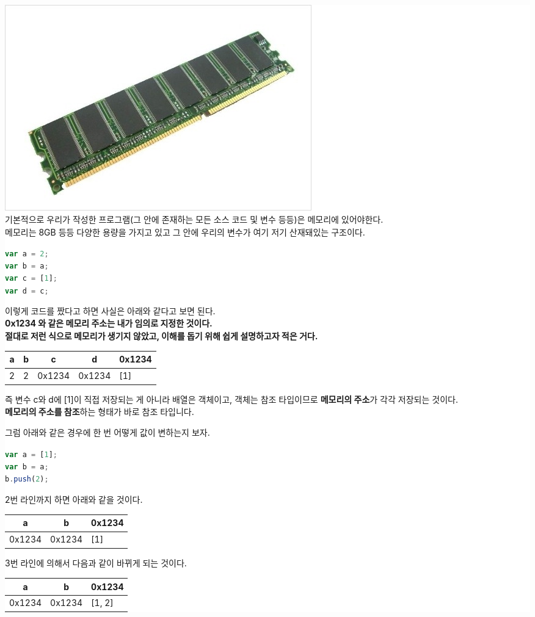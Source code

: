 ![안녕? 나는 메인 메모리, 램이야!](js-010-data-type-object/ram.jpg)  
기본적으로 우리가 작성한 프로그램(그 안에 존재하는 모든 소스 코드 및 변수 등등)은 메모리에 있어야한다.  
메모리는 8GB 등등 다양한 용량을 가지고 있고 그 안에 우리의 변수가 여기 저기 산재돼있는 구조이다.  
```javascript
var a = 2;
var b = a;
var c = [1];
var d = c;
```
이렇게 코드를 짰다고 하면 사실은 아래와 같다고 보면 된다.  
**0x1234 와 같은 메모리 주소는 내가 임의로 지정한 것이다.  
절대로 저런 식으로 메모리가 생기지 않았고, 이해를 돕기 위해 쉽게 설명하고자 적은 거다.**

| a | b | c      | d      | 0x1234 |
|---|---|--------|--------|--------|
| 2 | 2 | 0x1234 | 0x1234 | [1]    |

즉 변수 c와 d에 [1]이 직접 저장되는 게 아니라 배열은 객체이고, 객체는 참조 타입이므로 **메모리의 주소**가 각각 저장되는 것이다.  
**메모리의 주소를 참조**하는 형태가 바로 참조 타입니다.  

그럼 아래와 같은 경우에 한 번 어떻게 값이 변하는지 보자.  
```javascript
var a = [1];
var b = a;
b.push(2);
```
2번 라인까지 하면 아래와 같을 것이다.

| a      | b      | 0x1234 |
|--------|--------|--------|
| 0x1234 | 0x1234 | [1]    |

3번 라인에 의해서 다음과 같이 바뀌게 되는 것이다.

| a      | b      | 0x1234 |
|--------|--------|--------|
| 0x1234 | 0x1234 | [1, 2] |
